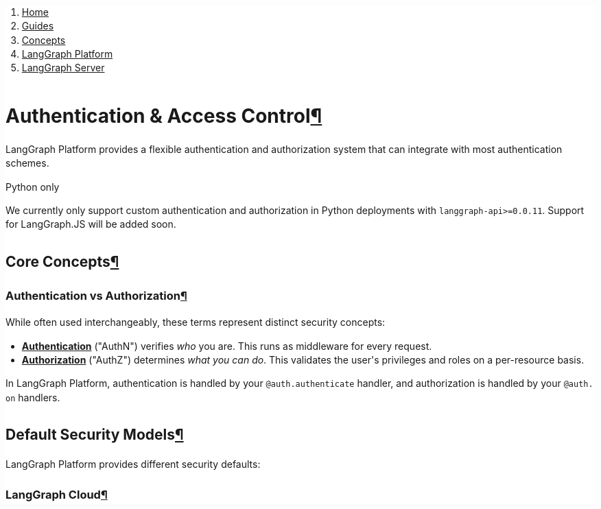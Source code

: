 

  1. [ Home  ](https://langchain-ai.github.io/langgraph/)
  2. [ Guides  ](https://langchain-ai.github.io/langgraph/how-tos/)
  3. [ Concepts  ](https://langchain-ai.github.io/langgraph/concepts/)
  4. [ LangGraph Platform  ](https://langchain-ai.github.io/langgraph/concepts#langgraph-platform)
  5. [ LangGraph Server  ](https://langchain-ai.github.io/langgraph/concepts#langgraph-server)

[ ](https://github.com/langchain-ai/langgraph/edit/main/docs/docs/concepts/auth.md "Edit this page")

# Authentication & Access Control[¶](https://langchain-ai.github.io/langgraph/concepts/auth/#authentication-access-control "Permanent link")

LangGraph Platform provides a flexible authentication and authorization system that can integrate with most authentication schemes.

Python only

We currently only support custom authentication and authorization in Python deployments with `langgraph-api>=0.0.11`. Support for LangGraph.JS will be added soon.

## Core Concepts[¶](https://langchain-ai.github.io/langgraph/concepts/auth/#core-concepts "Permanent link")

### Authentication vs Authorization[¶](https://langchain-ai.github.io/langgraph/concepts/auth/#authentication-vs-authorization "Permanent link")

While often used interchangeably, these terms represent distinct security concepts:

  * [**Authentication**](https://langchain-ai.github.io/langgraph/concepts/auth/#authentication) ("AuthN") verifies _who_ you are. This runs as middleware for every request.
  * [**Authorization**](https://langchain-ai.github.io/langgraph/concepts/auth/#authorization) ("AuthZ") determines _what you can do_. This validates the user's privileges and roles on a per-resource basis.



In LangGraph Platform, authentication is handled by your `@auth.authenticate`[](https://langchain-ai.github.io/langgraph/cloud/reference/sdk/python_sdk_ref/#langgraph_sdk.auth.Auth.authenticate) handler, and authorization is handled by your `@auth.on`[](https://langchain-ai.github.io/langgraph/cloud/reference/sdk/python_sdk_ref/#langgraph_sdk.auth.Auth.on) handlers.

## Default Security Models[¶](https://langchain-ai.github.io/langgraph/concepts/auth/#default-security-models "Permanent link")

LangGraph Platform provides different security defaults:

### LangGraph Cloud[¶](https://langchain-ai.github.io/langgraph/concepts/auth/#langgraph-cloud "Permanent link")

